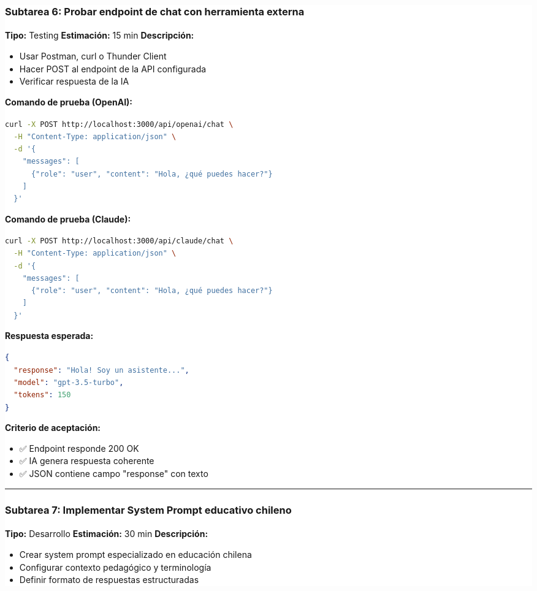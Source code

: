 ### Subtarea 6: Probar endpoint de chat con herramienta externa
**Tipo:** Testing
**Estimación:** 15 min
**Descripción:**
- Usar Postman, curl o Thunder Client
- Hacer POST al endpoint de la API configurada
- Verificar respuesta de la IA

**Comando de prueba (OpenAI):**
```bash
curl -X POST http://localhost:3000/api/openai/chat \
  -H "Content-Type: application/json" \
  -d '{
    "messages": [
      {"role": "user", "content": "Hola, ¿qué puedes hacer?"}
    ]
  }'
```

**Comando de prueba (Claude):**
```bash
curl -X POST http://localhost:3000/api/claude/chat \
  -H "Content-Type: application/json" \
  -d '{
    "messages": [
      {"role": "user", "content": "Hola, ¿qué puedes hacer?"}
    ]
  }'
```

**Respuesta esperada:**
```json
{
  "response": "Hola! Soy un asistente...",
  "model": "gpt-3.5-turbo",
  "tokens": 150
}
```

**Criterio de aceptación:**
- ✅ Endpoint responde 200 OK
- ✅ IA genera respuesta coherente
- ✅ JSON contiene campo "response" con texto

---

### Subtarea 7: Implementar System Prompt educativo chileno
**Tipo:** Desarrollo
**Estimación:** 30 min
**Descripción:**
- Crear system prompt especializado en educación chilena
- Configurar contexto pedagógico y terminología
- Definir formato de respuestas estructuradas
